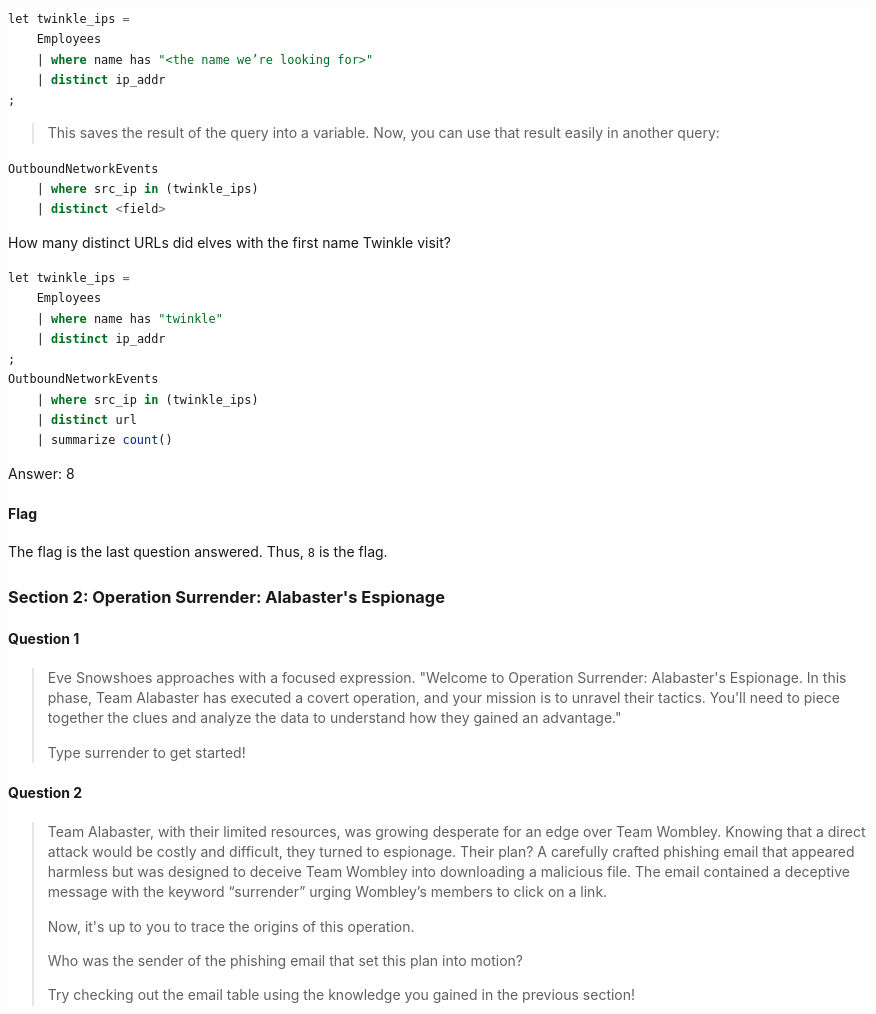 ```sql
let twinkle_ips =
    Employees
    | where name has "<the name we’re looking for>"
    | distinct ip_addr
;
```

> This saves the result of the query into a variable. Now, you can use that result easily in another query:

```sql
OutboundNetworkEvents  
    | where src_ip in (twinkle_ips)  
    | distinct <field>
```

How many distinct URLs did elves with the first name Twinkle visit?

```sql
let twinkle_ips =
    Employees
    | where name has "twinkle"
    | distinct ip_addr
;
OutboundNetworkEvents  
    | where src_ip in (twinkle_ips)  
    | distinct url
    | summarize count()
```

Answer: 8

#### Flag

The flag is the last question answered. Thus, ```8``` is the flag.

### Section 2: Operation Surrender: Alabaster's Espionage

#### Question 1

> Eve Snowshoes approaches with a focused expression. "Welcome to Operation Surrender: Alabaster's Espionage. In this phase, Team Alabaster has executed a covert operation, and your mission is to unravel their tactics. You'll need to piece together the clues and analyze the data to understand how they gained an advantage."
> 
> Type surrender to get started!

#### Question 2

> Team Alabaster, with their limited resources, was growing desperate for an edge over Team Wombley. Knowing that a direct attack would be costly and difficult, they turned to espionage. Their plan? A carefully crafted phishing email that appeared harmless but was designed to deceive Team Wombley into downloading a malicious file. The email contained a deceptive message with the keyword “surrender” urging Wombley’s members to click on a link.
>
> Now, it's up to you to trace the origins of this operation.
> 
> Who was the sender of the phishing email that set this plan into motion?
> 
> Try checking out the email table using the knowledge you gained in the previous section!
